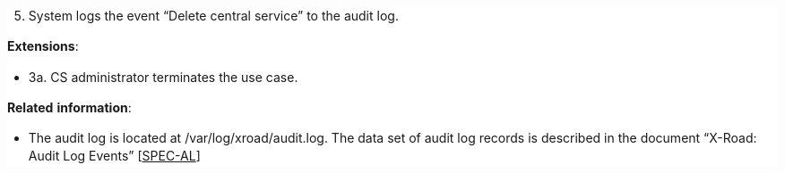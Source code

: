 5.  System logs the event “Delete central service” to the audit log.

**Extensions**:

- 3a. CS administrator terminates the use case.

**Related** **information**:

-   The audit log is located at /var/log/xroad/audit.log. The data set
    of audit log records is described in the document “X-Road: Audit Log
    Events” \[[SPEC-AL](#Ref_SPEC-AL)\]
